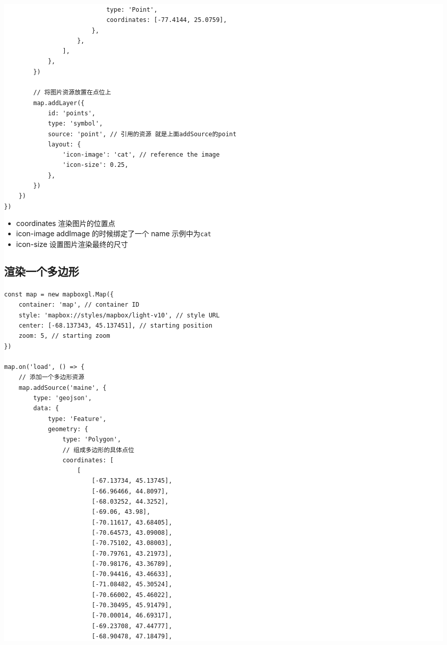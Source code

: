 ```JS
                            type: 'Point',
                            coordinates: [-77.4144, 25.0759],
                        },
                    },
                ],
            },
        })

        // 将图片资源放置在点位上
        map.addLayer({
            id: 'points',
            type: 'symbol',
            source: 'point', // 引用的资源 就是上面addSource的point
            layout: {
                'icon-image': 'cat', // reference the image
                'icon-size': 0.25,
            },
        })
    })
})
```

- coordinates 渲染图片的位置点
- icon-image addImage 的时候绑定了一个 name 示例中为`cat`
- icon-size 设置图片渲染最终的尺寸

## 渲染一个多边形

```JS
const map = new mapboxgl.Map({
    container: 'map', // container ID
    style: 'mapbox://styles/mapbox/light-v10', // style URL
    center: [-68.137343, 45.137451], // starting position
    zoom: 5, // starting zoom
})

map.on('load', () => {
    // 添加一个多边形资源
    map.addSource('maine', {
        type: 'geojson',
        data: {
            type: 'Feature',
            geometry: {
                type: 'Polygon',
                // 组成多边形的具体点位
                coordinates: [
                    [
                        [-67.13734, 45.13745],
                        [-66.96466, 44.8097],
                        [-68.03252, 44.3252],
                        [-69.06, 43.98],
                        [-70.11617, 43.68405],
                        [-70.64573, 43.09008],
                        [-70.75102, 43.08003],
                        [-70.79761, 43.21973],
                        [-70.98176, 43.36789],
                        [-70.94416, 43.46633],
                        [-71.08482, 45.30524],
                        [-70.66002, 45.46022],
                        [-70.30495, 45.91479],
                        [-70.00014, 46.69317],
                        [-69.23708, 47.44777],
                        [-68.90478, 47.18479],
```